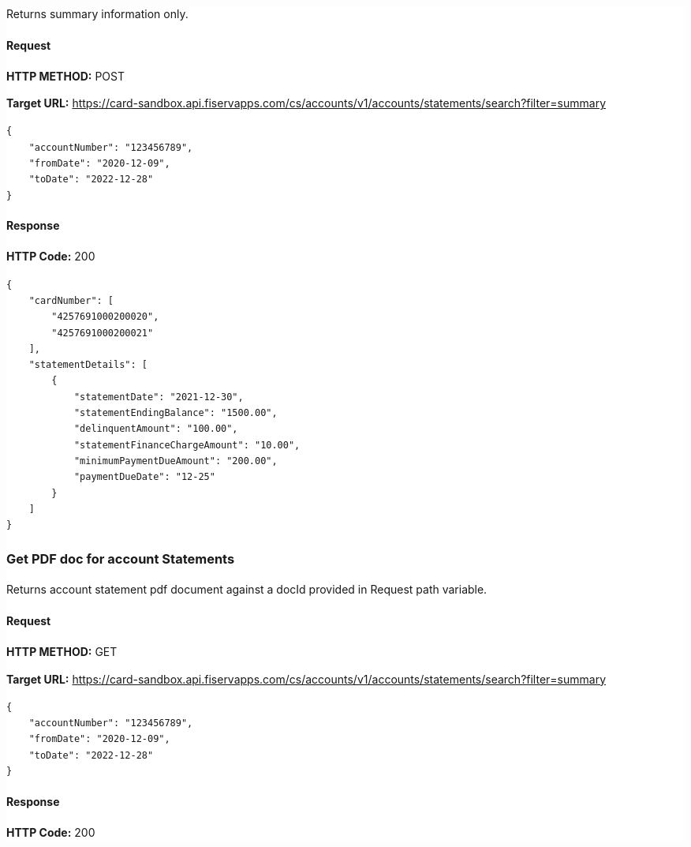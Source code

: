 Returns summary information only.

#### Request
**HTTP METHOD:** POST

**Target URL:** https://card-sandbox.api.fiservapps.com/cs/accounts/v1/accounts/statements/search?filter=summary

``` 
{
    "accountNumber": "123456789",
    "fromDate": "2020-12-09",
    "toDate": "2022-12-28"
}
``` 
#### Response
**HTTP Code:** 200

``` 
{
    "cardNumber": [
        "4257691000200020",
        "4257691000200021"
    ],
    "statementDetails": [
        {
            "statementDate": "2021-12-30",
            "statementEndingBalance": "1500.00",
            "delinquentAmount": "100.00",
            "statementFinanceChargeAmount": "10.00",
            "minimumPaymentDueAmount": "200.00",
            "paymentDueDate": "12-25"
        }
    ]
}
 ```
### Get PDF doc for account Statements

Returns account statement pdf document against a docId provided in Request path variable.

#### Request
**HTTP METHOD:** GET

**Target URL:** https://card-sandbox.api.fiservapps.com/cs/accounts/v1/accounts/statements/search?filter=summary

``` 
{
    "accountNumber": "123456789",
    "fromDate": "2020-12-09",
    "toDate": "2022-12-28"
}
``` 
#### Response
**HTTP Code:** 200
